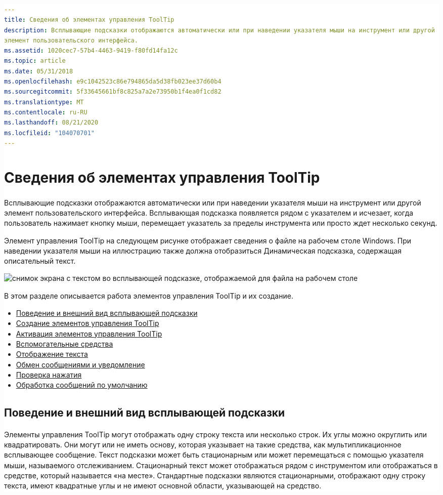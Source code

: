 ```yaml
---
title: Сведения об элементах управления ToolTip
description: Всплывающие подсказки отображаются автоматически или при наведении указателя мыши на инструмент или другой элемент пользовательского интерфейса.
ms.assetid: 1020cec7-57b4-4463-9419-f80fd14fa12c
ms.topic: article
ms.date: 05/31/2018
ms.openlocfilehash: e9c1042523c86e794865da5d38fb023ee37d60b4
ms.sourcegitcommit: 5f33645661bf8c825a7a2e73950b1f4ea0f1cd82
ms.translationtype: MT
ms.contentlocale: ru-RU
ms.lasthandoff: 08/21/2020
ms.locfileid: "104070701"
---
```

# <a name="about-tooltip-controls"></a>Сведения об элементах управления ToolTip

Всплывающие подсказки отображаются автоматически или при наведении указателя мыши на инструмент или другой элемент пользовательского интерфейса. Всплывающая подсказка появляется рядом с указателем и исчезает, когда пользователь нажимает кнопку мыши, перемещает указатель за пределы инструмента или просто ждет несколько секунд.

Элемент управления ToolTip на следующем рисунке отображает сведения о файле на рабочем столе Windows. При наведении указателя мыши на иллюстрацию также должна отобразиться Динамическая подсказка, содержащая описательный текст.

![снимок экрана с текстом во всплывающей подсказке, отображаемой для файла на рабочем столе](images/tt-desktop.png)

В этом разделе описывается работа элементов управления ToolTip и их создание.

-   [Поведение и внешний вид всплывающей подсказки](#tooltip-behavior-and-appearance)
-   [Создание элементов управления ToolTip](#creating-tooltip-controls)
-   [Активация элементов управления ToolTip](#activating-tooltip-controls)
-   [Вспомогательные средства](#supporting-tools)
-   [Отображение текста](#displaying-text)
-   [Обмен сообщениями и уведомление](#messaging-and-notification)
-   [Проверка нажатия](#hit-testing)
-   [Обработка сообщений по умолчанию](#default-message-processing)

## <a name="tooltip-behavior-and-appearance"></a>Поведение и внешний вид всплывающей подсказки

Элементы управления ToolTip могут отображать одну строку текста или несколько строк. Их углы можно округлить или квадратировать. Они могут или не иметь основу, которая указывает на такие средства, как мультипликационное всплывающее сообщение. Текст подсказки может быть стационарным или может перемещаться с помощью указателя мыши, называемого отслеживанием. Стационарный текст может отображаться рядом с инструментом или отображаться в средстве, который называется «на месте». Стандартные подсказки являются стационарными, отображают одну строку текста, имеют квадратные углы и не имеют основной области, указывающей на средство.
